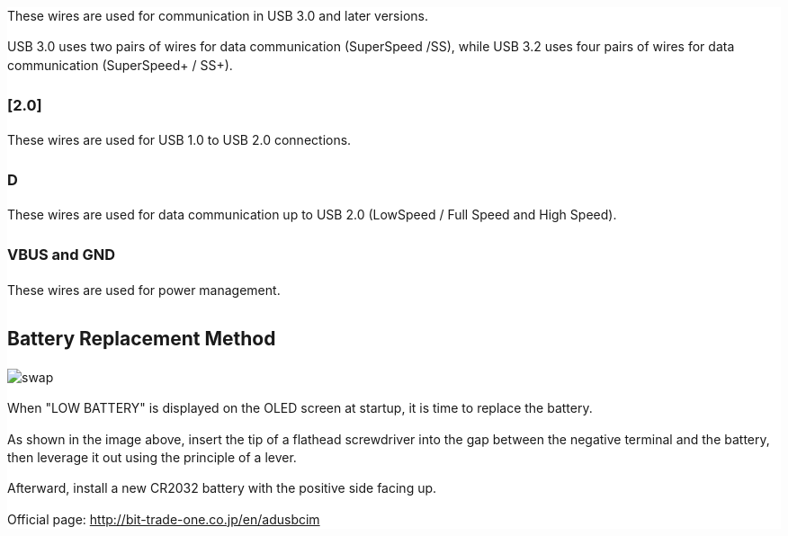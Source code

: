 These wires are used for communication in USB 3.0 and later versions.

USB 3.0 uses two pairs of wires for data communication (SuperSpeed /SS), while
 USB 3.2 uses four pairs of wires for data communication (SuperSpeed+ / SS+).

### \[2.0\]

These wires are used for USB 1.0 to USB 2.0 connections.

### D

These wires are used for data communication up to USB 2.0 (LowSpeed / Full
 Speed and High Speed).

### VBUS and GND

These wires are used for power management.

## Battery Replacement Method

![swap](https://github.com/bit-trade-one/USBCableChecker2/blob/image/image4.jpg?raw=true)

When "LOW BATTERY" is displayed on the OLED screen at startup, it is time to
 replace the battery.

As shown in the image above, insert the tip of a flathead screwdriver into the
 gap between the negative terminal and the battery, then leverage it out using
 the principle of a lever.

Afterward, install a new CR2032 battery with the positive side facing up.

Official page: <http://bit-trade-one.co.jp/en/adusbcim>
